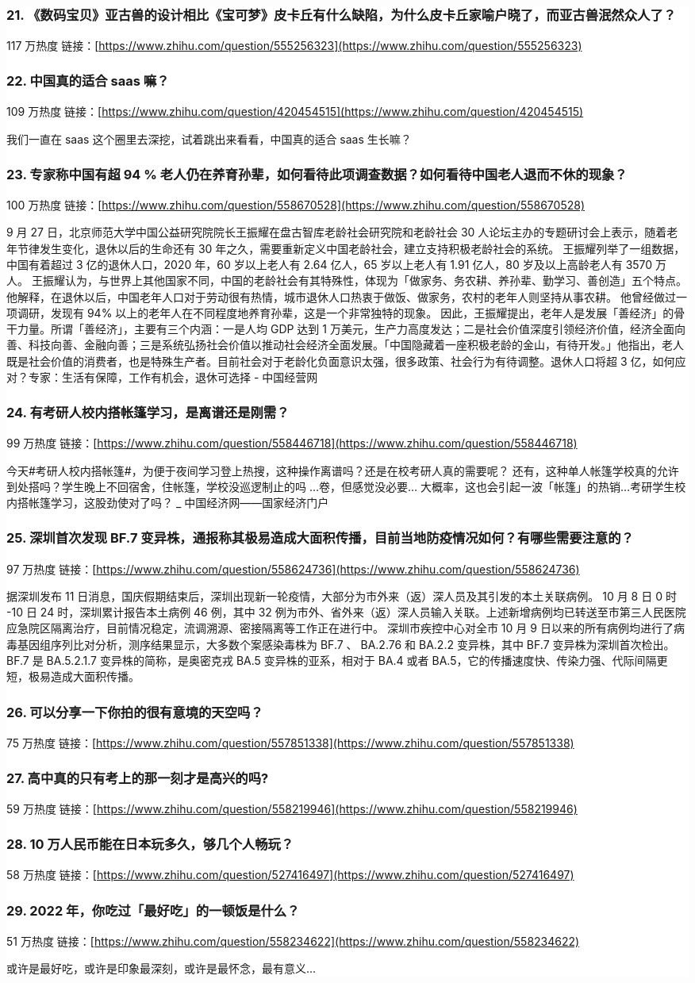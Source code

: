 ### 21. 《数码宝贝》亚古兽的设计相比《宝可梦》皮卡丘有什么缺陷，为什么皮卡丘家喻户晓了，而亚古兽泯然众人了？
117 万热度 链接：[https://www.zhihu.com/question/555256323](https://www.zhihu.com/question/555256323)



### 22. 中国真的适合 saas 嘛？
109 万热度 链接：[https://www.zhihu.com/question/420454515](https://www.zhihu.com/question/420454515)

我们一直在 saas 这个圈里去深挖，试着跳出来看看，中国真的适合 saas 生长嘛？ 

### 23. 专家称中国有超 94 % 老人仍在养育孙辈，如何看待此项调查数据？如何看待中国老人退而不休的现象？
100 万热度 链接：[https://www.zhihu.com/question/558670528](https://www.zhihu.com/question/558670528)

9 月 27 日，北京师范大学中国公益研究院院长王振耀在盘古智库老龄社会研究院和老龄社会 30 人论坛主办的专题研讨会上表示，随着老年节律发生变化，退休以后的生命还有 30 年之久，需要重新定义中国老龄社会，建立支持积极老龄社会的系统。 王振耀列举了一组数据，中国有着超过 3 亿的退休人口，2020 年，60 岁以上老人有 2.64 亿人，65 岁以上老人有 1.91 亿人，80 岁及以上高龄老人有 3570 万人。 王振耀认为，与世界上其他国家不同，中国的老龄社会有其特殊性，体现为「做家务、务农耕、养孙辈、勤学习、善创造」五个特点。他解释，在退休以后，中国老年人口对于劳动很有热情，城市退休人口热衷于做饭、做家务，农村的老年人则坚持从事农耕。 他曾经做过一项调研，发现有 94% 以上的老年人在不同程度地养育孙辈，这是一个非常独特的现象。 因此，王振耀提出，老年人是发展「善经济」的骨干力量。所谓「善经济」，主要有三个内涵：一是人均 GDP 达到 1 万美元，生产力高度发达；二是社会价值深度引领经济价值，经济全面向善、科技向善、金融向善；三是系统弘扬社会价值以推动社会经济全面发展。「中国隐藏着一座积极老龄的金山，有待开发。」他指出，老人既是社会价值的消费者，也是特殊生产者。目前社会对于老龄化负面意识太强，很多政策、社会行为有待调整。退休人口将超 3 亿，如何应对？专家：生活有保障，工作有机会，退休可选择 - 中国经营网

### 24. 有考研人校内搭帐篷学习，是离谱还是刚需？
99 万热度 链接：[https://www.zhihu.com/question/558446718](https://www.zhihu.com/question/558446718)

今天#考研人校内搭帐篷#，为便于夜间学习登上热搜，这种操作离谱吗？还是在校考研人真的需要呢？ 还有，这种单人帐篷学校真的允许到处搭吗？学生晚上不回宿舍，住帐篷，学校没巡逻制止的吗 …卷，但感觉没必要… 大概率，这也会引起一波「帐篷」的热销…考研学生校内搭帐篷学习，这股劲使对了吗？ _ 中国经济网――国家经济门户

### 25. 深圳首次发现 BF.7 变异株，通报称其极易造成大面积传播，目前当地防疫情况如何？有哪些需要注意的？
97 万热度 链接：[https://www.zhihu.com/question/558624736](https://www.zhihu.com/question/558624736)

据深圳发布 11 日消息，国庆假期结束后，深圳出现新一轮疫情，大部分为市外来（返）深人员及其引发的本土关联病例。 10 月 8 日 0 时 -10 日 24 时，深圳累计报告本土病例 46 例，其中 32 例为市外、省外来（返）深人员输入关联。上述新增病例均已转送至市第三人民医院应急院区隔离治疗，目前情况稳定，流调溯源、密接隔离等工作正在进行中。 深圳市疾控中心对全市 10 月 9 日以来的所有病例均进行了病毒基因组序列比对分析，测序结果显示，大多数个案感染毒株为 BF.7 、 BA.2.76 和 BA.2.2 变异株，其中 BF.7 变异株为深圳首次检出。BF.7 是 BA.5.2.1.7 变异株的简称，是奥密克戎 BA.5 变异株的亚系，相对于 BA.4 或者 BA.5，它的传播速度快、传染力强、代际间隔更短，极易造成大面积传播。

### 26. 可以分享一下你拍的很有意境的天空吗？
75 万热度 链接：[https://www.zhihu.com/question/557851338](https://www.zhihu.com/question/557851338)



### 27. 高中真的只有考上的那一刻才是高兴的吗?
59 万热度 链接：[https://www.zhihu.com/question/558219946](https://www.zhihu.com/question/558219946)



### 28. 10 万人民币能在日本玩多久，够几个人畅玩？
58 万热度 链接：[https://www.zhihu.com/question/527416497](https://www.zhihu.com/question/527416497)



### 29. 2022 年，你吃过「最好吃」的一顿饭是什么？
51 万热度 链接：[https://www.zhihu.com/question/558234622](https://www.zhihu.com/question/558234622)

或许是最好吃，或许是印象最深刻，或许是最怀念，最有意义...
